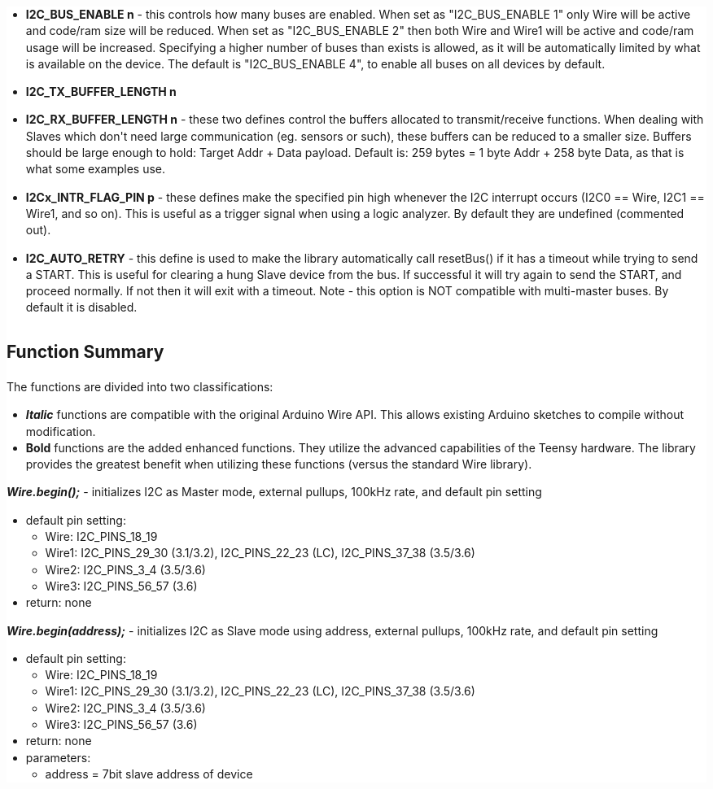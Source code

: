 * **I2C_BUS_ENABLE n** - this controls how many buses are enabled. When set as "I2C_BUS_ENABLE 1" only Wire will be active and code/ram size will be reduced. When set as "I2C_BUS_ENABLE 2" then both Wire and Wire1 will be active and code/ram usage will be increased.  Specifying a higher number of buses than exists is allowed, as it will be automatically limited by what is available on the device.  The default is "I2C_BUS_ENABLE 4", to enable all buses on all devices by default.

* **I2C_TX_BUFFER_LENGTH n** 
* **I2C_RX_BUFFER_LENGTH n** - these two defines control the buffers allocated to transmit/receive functions. When dealing with Slaves which don't need large communication (eg. sensors or such), these buffers can be reduced to a smaller size. Buffers should be large enough to hold: Target Addr + Data payload. Default is: 259 bytes = 1 byte Addr + 258 byte Data, as that is what some examples use.

* **I2Cx_INTR_FLAG_PIN p** - these defines make the specified pin high whenever the I2C interrupt occurs (I2C0 == Wire, I2C1 == Wire1, and so on). This is useful as a trigger signal when using a logic analyzer. By default they are undefined (commented out).

* **I2C_AUTO_RETRY** - this define is used to make the library automatically call resetBus() if it has a timeout while trying to send a START. This is useful for clearing a hung Slave device from the bus. If successful it will try again to send the START, and proceed normally. If not then it will exit with a timeout. Note - this option is NOT compatible with multi-master buses. By default it is disabled.

## **Function Summary**

The functions are divided into two classifications:

* _**Italic**_ functions are compatible with the original Arduino Wire API. This allows existing Arduino sketches to compile without modification.
* **Bold** functions are the added enhanced functions. They utilize the advanced capabilities of the Teensy hardware. The library provides the greatest benefit when utilizing these functions (versus the standard Wire library). 


_**Wire.begin();**_ - initializes I2C as Master mode, external pullups, 100kHz rate, and default pin setting

* default pin setting:
    * Wire:  I2C_PINS_18_19
    * Wire1: I2C_PINS_29_30 (3.1/3.2), I2C_PINS_22_23 (LC), I2C_PINS_37_38 (3.5/3.6)
    * Wire2: I2C_PINS_3_4   (3.5/3.6)
    * Wire3: I2C_PINS_56_57 (3.6)
* return: none


_**Wire.begin(address);**_ - initializes I2C as Slave mode using address, external pullups, 100kHz rate, and default pin setting

* default pin setting:
    * Wire:  I2C_PINS_18_19
    * Wire1: I2C_PINS_29_30 (3.1/3.2), I2C_PINS_22_23 (LC), I2C_PINS_37_38 (3.5/3.6)
    * Wire2: I2C_PINS_3_4   (3.5/3.6)
    * Wire3: I2C_PINS_56_57 (3.6)
* return: none
* parameters:
    * address = 7bit slave address of device 

